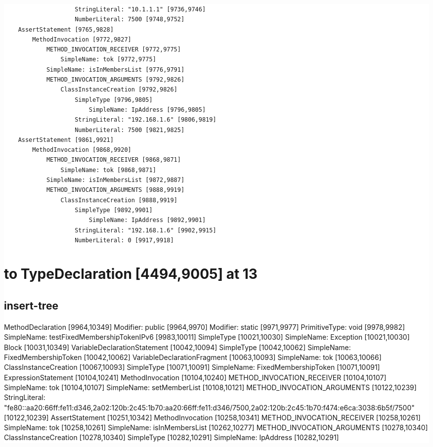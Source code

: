                         StringLiteral: "10.1.1.1" [9736,9746]
                        NumberLiteral: 7500 [9748,9752]
        AssertStatement [9765,9828]
            MethodInvocation [9772,9827]
                METHOD_INVOCATION_RECEIVER [9772,9775]
                    SimpleName: tok [9772,9775]
                SimpleName: isInMembersList [9776,9791]
                METHOD_INVOCATION_ARGUMENTS [9792,9826]
                    ClassInstanceCreation [9792,9826]
                        SimpleType [9796,9805]
                            SimpleName: IpAddress [9796,9805]
                        StringLiteral: "192.168.1.6" [9806,9819]
                        NumberLiteral: 7500 [9821,9825]
        AssertStatement [9861,9921]
            MethodInvocation [9868,9920]
                METHOD_INVOCATION_RECEIVER [9868,9871]
                    SimpleName: tok [9868,9871]
                SimpleName: isInMembersList [9872,9887]
                METHOD_INVOCATION_ARGUMENTS [9888,9919]
                    ClassInstanceCreation [9888,9919]
                        SimpleType [9892,9901]
                            SimpleName: IpAddress [9892,9901]
                        StringLiteral: "192.168.1.6" [9902,9915]
                        NumberLiteral: 0 [9917,9918]
to
TypeDeclaration [4494,9005]
at 13
===
insert-tree
---
MethodDeclaration [9964,10349]
    Modifier: public [9964,9970]
    Modifier: static [9971,9977]
    PrimitiveType: void [9978,9982]
    SimpleName: testFixedMembershipTokenIPv6 [9983,10011]
    SimpleType [10021,10030]
        SimpleName: Exception [10021,10030]
    Block [10031,10349]
        VariableDeclarationStatement [10042,10094]
            SimpleType [10042,10062]
                SimpleName: FixedMembershipToken [10042,10062]
            VariableDeclarationFragment [10063,10093]
                SimpleName: tok [10063,10066]
                ClassInstanceCreation [10067,10093]
                    SimpleType [10071,10091]
                        SimpleName: FixedMembershipToken [10071,10091]
        ExpressionStatement [10104,10241]
            MethodInvocation [10104,10240]
                METHOD_INVOCATION_RECEIVER [10104,10107]
                    SimpleName: tok [10104,10107]
                SimpleName: setMemberList [10108,10121]
                METHOD_INVOCATION_ARGUMENTS [10122,10239]
                    StringLiteral: "fe80::aa20:66ff:fe11:d346,2a02:120b:2c45:1b70:aa20:66ff:fe11:d346/7500,2a02:120b:2c45:1b70:f474:e6ca:3038:6b5f/7500" [10122,10239]
        AssertStatement [10251,10342]
            MethodInvocation [10258,10341]
                METHOD_INVOCATION_RECEIVER [10258,10261]
                    SimpleName: tok [10258,10261]
                SimpleName: isInMembersList [10262,10277]
                METHOD_INVOCATION_ARGUMENTS [10278,10340]
                    ClassInstanceCreation [10278,10340]
                        SimpleType [10282,10291]
                            SimpleName: IpAddress [10282,10291]